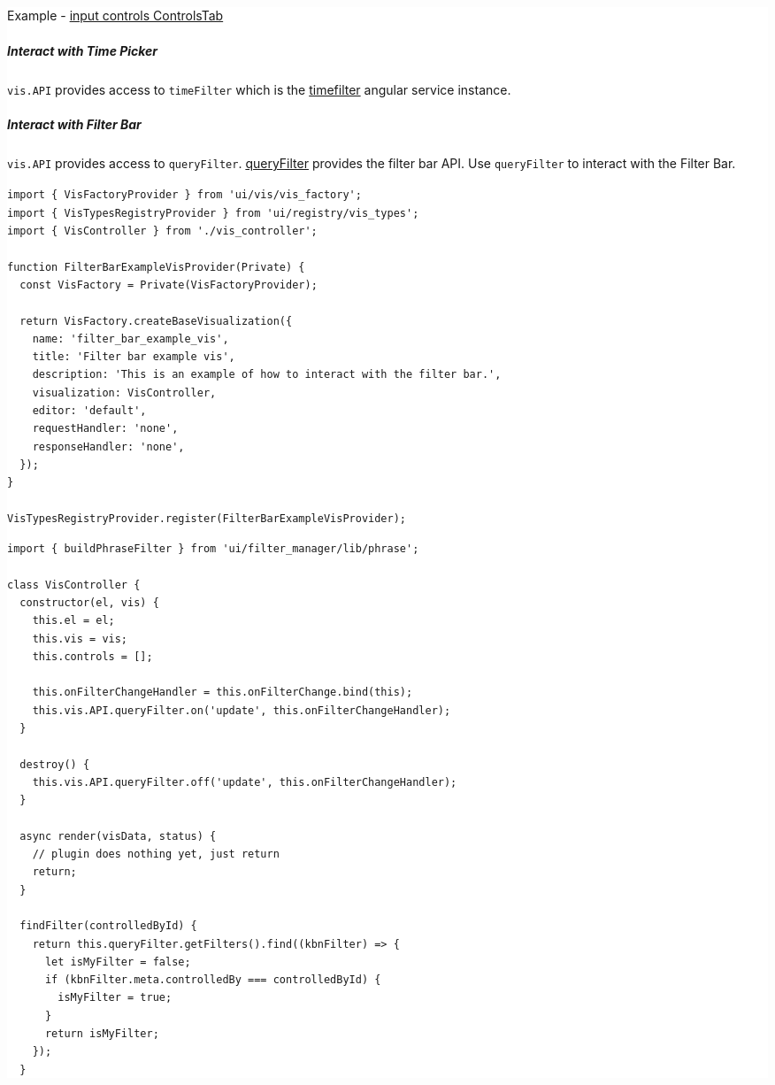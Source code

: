 Example - [input controls ControlsTab](https://github.com/elastic/kibana/blob/6.1/src/core_plugins/input_control_vis/public/components/editor/controls_tab.js#L15)

##### Interact with Time Picker
`vis.API` provides access to `timeFilter` which is the [timefilter](https://github.com/elastic/kibana/blob/6.0/src/ui/public/timefilter/timefilter.js#L19) angular service instance.

##### Interact with Filter Bar
`vis.API` provides access to `queryFilter`. [queryFilter](https://github.com/elastic/kibana/blob/6.0/src/ui/public/filter_bar/query_filter.js) provides the filter bar API.
Use `queryFilter` to interact with the Filter Bar.

```
import { VisFactoryProvider } from 'ui/vis/vis_factory';
import { VisTypesRegistryProvider } from 'ui/registry/vis_types';
import { VisController } from './vis_controller';

function FilterBarExampleVisProvider(Private) {
  const VisFactory = Private(VisFactoryProvider);

  return VisFactory.createBaseVisualization({
    name: 'filter_bar_example_vis',
    title: 'Filter bar example vis',
    description: 'This is an example of how to interact with the filter bar.',
    visualization: VisController,
    editor: 'default',
    requestHandler: 'none',
    responseHandler: 'none',
  });
}

VisTypesRegistryProvider.register(FilterBarExampleVisProvider);
```

```
import { buildPhraseFilter } from 'ui/filter_manager/lib/phrase';

class VisController {
  constructor(el, vis) {
    this.el = el;
    this.vis = vis;
    this.controls = [];

    this.onFilterChangeHandler = this.onFilterChange.bind(this);
    this.vis.API.queryFilter.on('update', this.onFilterChangeHandler);
  }

  destroy() {
    this.vis.API.queryFilter.off('update', this.onFilterChangeHandler);
  }

  async render(visData, status) {
    // plugin does nothing yet, just return
    return;
  }

  findFilter(controlledById) {
    return this.queryFilter.getFilters().find((kbnFilter) => {
      let isMyFilter = false;
      if (kbnFilter.meta.controlledBy === controlledById) {
        isMyFilter = true;
      }
      return isMyFilter;
    });
  }
```